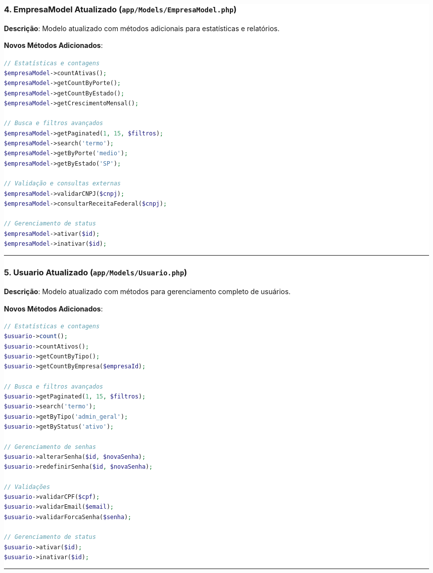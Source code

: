 
### **4. EmpresaModel Atualizado** (`app/Models/EmpresaModel.php`)

**Descrição**: Modelo atualizado com métodos adicionais para estatísticas e relatórios.

**Novos Métodos Adicionados**:
```php
// Estatísticas e contagens
$empresaModel->countAtivas();
$empresaModel->getCountByPorte();
$empresaModel->getCountByEstado();
$empresaModel->getCrescimentoMensal();

// Busca e filtros avançados
$empresaModel->getPaginated(1, 15, $filtros);
$empresaModel->search('termo');
$empresaModel->getByPorte('medio');
$empresaModel->getByEstado('SP');

// Validação e consultas externas
$empresaModel->validarCNPJ($cnpj);
$empresaModel->consultarReceitaFederal($cnpj);

// Gerenciamento de status
$empresaModel->ativar($id);
$empresaModel->inativar($id);
```

---

### **5. Usuario Atualizado** (`app/Models/Usuario.php`)

**Descrição**: Modelo atualizado com métodos para gerenciamento completo de usuários.

**Novos Métodos Adicionados**:
```php
// Estatísticas e contagens
$usuario->count();
$usuario->countAtivos();
$usuario->getCountByTipo();
$usuario->getCountByEmpresa($empresaId);

// Busca e filtros avançados
$usuario->getPaginated(1, 15, $filtros);
$usuario->search('termo');
$usuario->getByTipo('admin_geral');
$usuario->getByStatus('ativo');

// Gerenciamento de senhas
$usuario->alterarSenha($id, $novaSenha);
$usuario->redefinirSenha($id, $novaSenha);

// Validações
$usuario->validarCPF($cpf);
$usuario->validarEmail($email);
$usuario->validarForcaSenha($senha);

// Gerenciamento de status
$usuario->ativar($id);
$usuario->inativar($id);
```

---